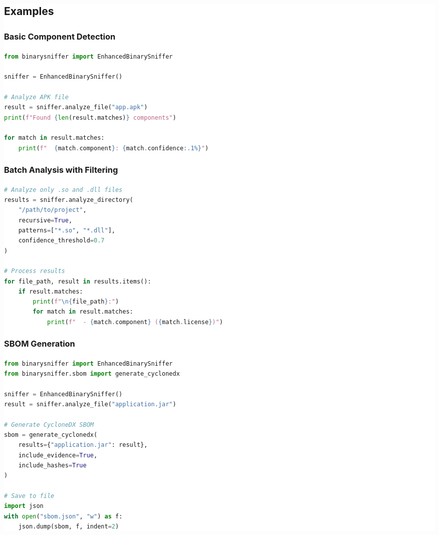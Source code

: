 ## Examples

### Basic Component Detection
```python
from binarysniffer import EnhancedBinarySniffer

sniffer = EnhancedBinarySniffer()

# Analyze APK file
result = sniffer.analyze_file("app.apk")
print(f"Found {len(result.matches)} components")

for match in result.matches:
    print(f"  {match.component}: {match.confidence:.1%}")
```

### Batch Analysis with Filtering
```python
# Analyze only .so and .dll files
results = sniffer.analyze_directory(
    "/path/to/project",
    recursive=True,
    patterns=["*.so", "*.dll"],
    confidence_threshold=0.7
)

# Process results
for file_path, result in results.items():
    if result.matches:
        print(f"\n{file_path}:")
        for match in result.matches:
            print(f"  - {match.component} ({match.license})")
```

### SBOM Generation
```python
from binarysniffer import EnhancedBinarySniffer
from binarysniffer.sbom import generate_cyclonedx

sniffer = EnhancedBinarySniffer()
result = sniffer.analyze_file("application.jar")

# Generate CycloneDX SBOM
sbom = generate_cyclonedx(
    results={"application.jar": result},
    include_evidence=True,
    include_hashes=True
)

# Save to file
import json
with open("sbom.json", "w") as f:
    json.dump(sbom, f, indent=2)
```
